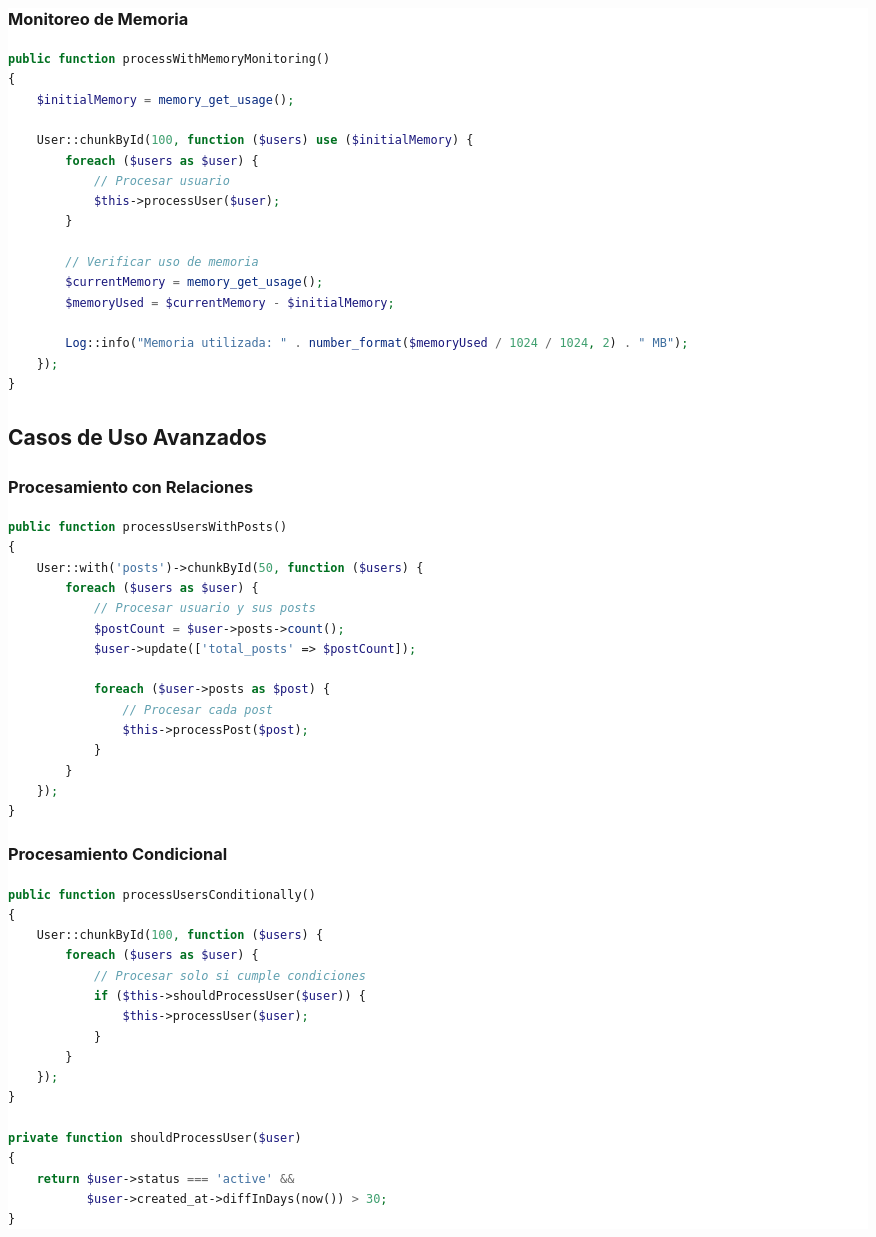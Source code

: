 ### Monitoreo de Memoria

```php
public function processWithMemoryMonitoring()
{
    $initialMemory = memory_get_usage();

    User::chunkById(100, function ($users) use ($initialMemory) {
        foreach ($users as $user) {
            // Procesar usuario
            $this->processUser($user);
        }

        // Verificar uso de memoria
        $currentMemory = memory_get_usage();
        $memoryUsed = $currentMemory - $initialMemory;

        Log::info("Memoria utilizada: " . number_format($memoryUsed / 1024 / 1024, 2) . " MB");
    });
}
```

## Casos de Uso Avanzados

### Procesamiento con Relaciones

```php
public function processUsersWithPosts()
{
    User::with('posts')->chunkById(50, function ($users) {
        foreach ($users as $user) {
            // Procesar usuario y sus posts
            $postCount = $user->posts->count();
            $user->update(['total_posts' => $postCount]);

            foreach ($user->posts as $post) {
                // Procesar cada post
                $this->processPost($post);
            }
        }
    });
}
```

### Procesamiento Condicional

```php
public function processUsersConditionally()
{
    User::chunkById(100, function ($users) {
        foreach ($users as $user) {
            // Procesar solo si cumple condiciones
            if ($this->shouldProcessUser($user)) {
                $this->processUser($user);
            }
        }
    });
}

private function shouldProcessUser($user)
{
    return $user->status === 'active' &&
           $user->created_at->diffInDays(now()) > 30;
}
```